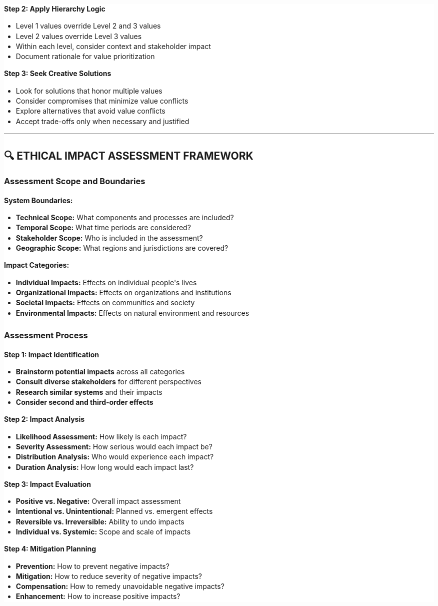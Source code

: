 **Step 2: Apply Hierarchy Logic**
- Level 1 values override Level 2 and 3 values
- Level 2 values override Level 3 values
- Within each level, consider context and stakeholder impact
- Document rationale for value prioritization

**Step 3: Seek Creative Solutions**
- Look for solutions that honor multiple values
- Consider compromises that minimize value conflicts
- Explore alternatives that avoid value conflicts
- Accept trade-offs only when necessary and justified

---

## 🔍 ETHICAL IMPACT ASSESSMENT FRAMEWORK

### Assessment Scope and Boundaries

**System Boundaries:**
- **Technical Scope:** What components and processes are included?
- **Temporal Scope:** What time periods are considered?
- **Stakeholder Scope:** Who is included in the assessment?
- **Geographic Scope:** What regions and jurisdictions are covered?

**Impact Categories:**
- **Individual Impacts:** Effects on individual people's lives
- **Organizational Impacts:** Effects on organizations and institutions
- **Societal Impacts:** Effects on communities and society
- **Environmental Impacts:** Effects on natural environment and resources

### Assessment Process

**Step 1: Impact Identification**
- **Brainstorm potential impacts** across all categories
- **Consult diverse stakeholders** for different perspectives
- **Research similar systems** and their impacts
- **Consider second and third-order effects**

**Step 2: Impact Analysis**
- **Likelihood Assessment:** How likely is each impact?
- **Severity Assessment:** How serious would each impact be?
- **Distribution Analysis:** Who would experience each impact?
- **Duration Analysis:** How long would each impact last?

**Step 3: Impact Evaluation**
- **Positive vs. Negative:** Overall impact assessment
- **Intentional vs. Unintentional:** Planned vs. emergent effects
- **Reversible vs. Irreversible:** Ability to undo impacts
- **Individual vs. Systemic:** Scope and scale of impacts

**Step 4: Mitigation Planning**
- **Prevention:** How to prevent negative impacts?
- **Mitigation:** How to reduce severity of negative impacts?
- **Compensation:** How to remedy unavoidable negative impacts?
- **Enhancement:** How to increase positive impacts?
